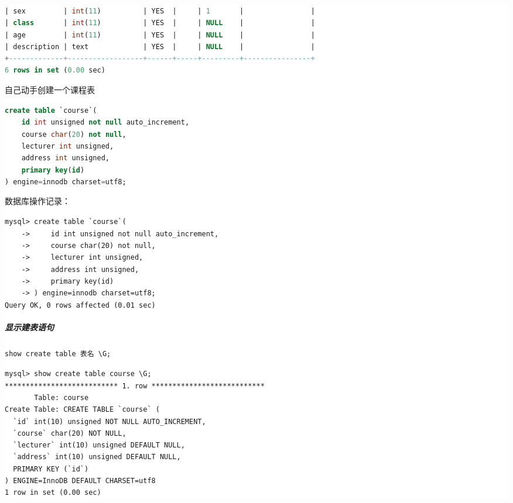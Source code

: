 ```sql
| sex         | int(11)          | YES  |     | 1       |                |
| class       | int(11)          | YES  |     | NULL    |                |
| age         | int(11)          | YES  |     | NULL    |                |
| description | text             | YES  |     | NULL    |                |
+-------------+------------------+------+-----+---------+----------------+
6 rows in set (0.00 sec)
```

自己动手创建一个课程表

```sql
create table `course`(
    id int unsigned not null auto_increment,
    course char(20) not null,
    lecturer int unsigned,
    address int unsigned,
    primary key(id)
) engine=innodb charset=utf8;
```

数据库操作记录：

```
mysql> create table `course`(
    ->     id int unsigned not null auto_increment,
    ->     course char(20) not null,
    ->     lecturer int unsigned,
    ->     address int unsigned,
    ->     primary key(id)
    -> ) engine=innodb charset=utf8;
Query OK, 0 rows affected (0.01 sec)
```



##### 显示建表语句

```
show create table 表名 \G;
```



```
mysql> show create table course \G;
*************************** 1. row ***************************
       Table: course
Create Table: CREATE TABLE `course` (
  `id` int(10) unsigned NOT NULL AUTO_INCREMENT,
  `course` char(20) NOT NULL,
  `lecturer` int(10) unsigned DEFAULT NULL,
  `address` int(10) unsigned DEFAULT NULL,
  PRIMARY KEY (`id`)
) ENGINE=InnoDB DEFAULT CHARSET=utf8
1 row in set (0.00 sec)
```
